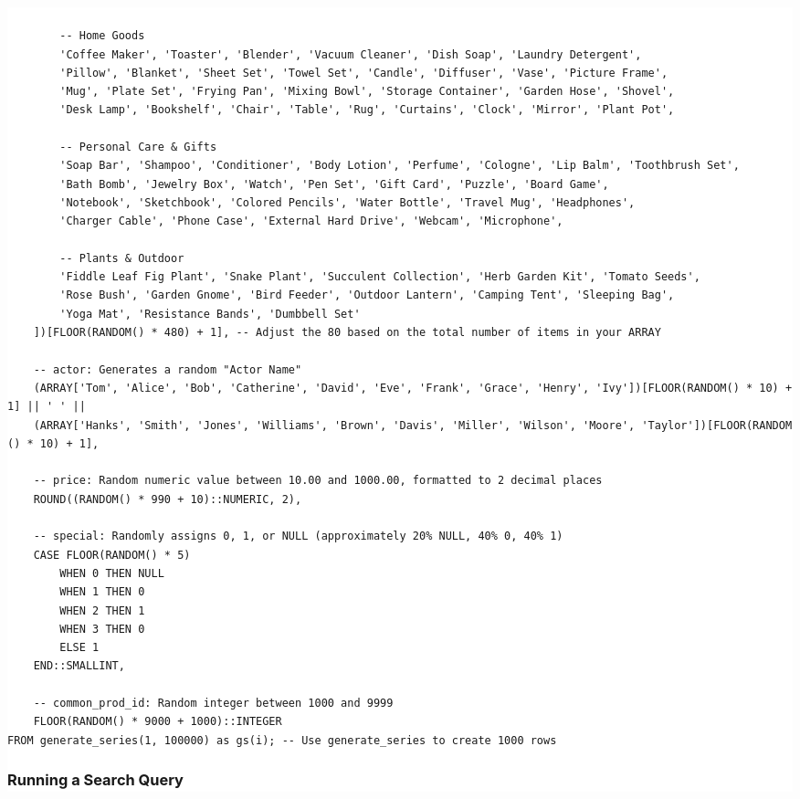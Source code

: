 ```

        -- Home Goods
        'Coffee Maker', 'Toaster', 'Blender', 'Vacuum Cleaner', 'Dish Soap', 'Laundry Detergent',
        'Pillow', 'Blanket', 'Sheet Set', 'Towel Set', 'Candle', 'Diffuser', 'Vase', 'Picture Frame',
        'Mug', 'Plate Set', 'Frying Pan', 'Mixing Bowl', 'Storage Container', 'Garden Hose', 'Shovel',
        'Desk Lamp', 'Bookshelf', 'Chair', 'Table', 'Rug', 'Curtains', 'Clock', 'Mirror', 'Plant Pot',

        -- Personal Care & Gifts
        'Soap Bar', 'Shampoo', 'Conditioner', 'Body Lotion', 'Perfume', 'Cologne', 'Lip Balm', 'Toothbrush Set',
        'Bath Bomb', 'Jewelry Box', 'Watch', 'Pen Set', 'Gift Card', 'Puzzle', 'Board Game',
        'Notebook', 'Sketchbook', 'Colored Pencils', 'Water Bottle', 'Travel Mug', 'Headphones',
        'Charger Cable', 'Phone Case', 'External Hard Drive', 'Webcam', 'Microphone',

        -- Plants & Outdoor
        'Fiddle Leaf Fig Plant', 'Snake Plant', 'Succulent Collection', 'Herb Garden Kit', 'Tomato Seeds',
        'Rose Bush', 'Garden Gnome', 'Bird Feeder', 'Outdoor Lantern', 'Camping Tent', 'Sleeping Bag',
        'Yoga Mat', 'Resistance Bands', 'Dumbbell Set'
    ])[FLOOR(RANDOM() * 480) + 1], -- Adjust the 80 based on the total number of items in your ARRAY

    -- actor: Generates a random "Actor Name"
    (ARRAY['Tom', 'Alice', 'Bob', 'Catherine', 'David', 'Eve', 'Frank', 'Grace', 'Henry', 'Ivy'])[FLOOR(RANDOM() * 10) + 1] || ' ' ||
    (ARRAY['Hanks', 'Smith', 'Jones', 'Williams', 'Brown', 'Davis', 'Miller', 'Wilson', 'Moore', 'Taylor'])[FLOOR(RANDOM() * 10) + 1],

    -- price: Random numeric value between 10.00 and 1000.00, formatted to 2 decimal places
    ROUND((RANDOM() * 990 + 10)::NUMERIC, 2),

    -- special: Randomly assigns 0, 1, or NULL (approximately 20% NULL, 40% 0, 40% 1)
    CASE FLOOR(RANDOM() * 5)
        WHEN 0 THEN NULL
        WHEN 1 THEN 0
        WHEN 2 THEN 1
        WHEN 3 THEN 0
        ELSE 1
    END::SMALLINT,

    -- common_prod_id: Random integer between 1000 and 9999
    FLOOR(RANDOM() * 9000 + 1000)::INTEGER
FROM generate_series(1, 100000) as gs(i); -- Use generate_series to create 1000 rows
```


### Running a Search Query
